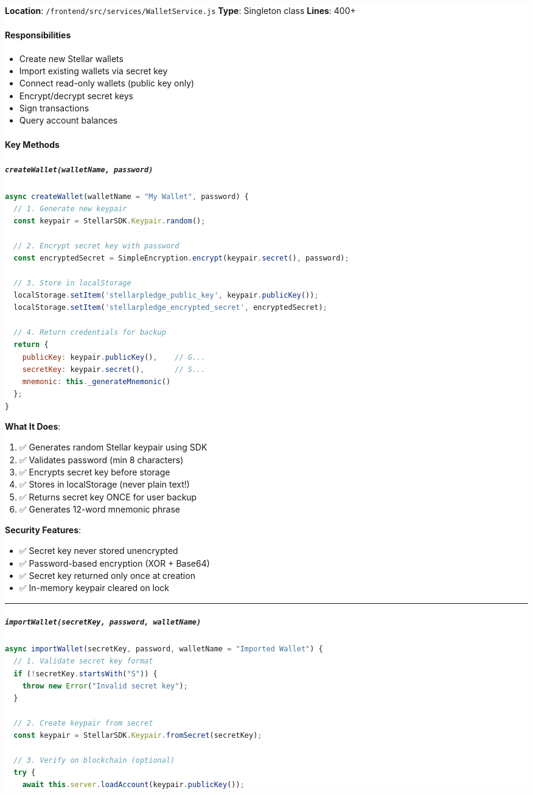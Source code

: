**Location**: `/frontend/src/services/WalletService.js`
**Type**: Singleton class
**Lines**: 400+

#### Responsibilities
- Create new Stellar wallets
- Import existing wallets via secret key
- Connect read-only wallets (public key only)
- Encrypt/decrypt secret keys
- Sign transactions
- Query account balances

#### Key Methods

##### `createWallet(walletName, password)`
```javascript
async createWallet(walletName = "My Wallet", password) {
  // 1. Generate new keypair
  const keypair = StellarSDK.Keypair.random();
  
  // 2. Encrypt secret key with password
  const encryptedSecret = SimpleEncryption.encrypt(keypair.secret(), password);
  
  // 3. Store in localStorage
  localStorage.setItem('stellarpledge_public_key', keypair.publicKey());
  localStorage.setItem('stellarpledge_encrypted_secret', encryptedSecret);
  
  // 4. Return credentials for backup
  return {
    publicKey: keypair.publicKey(),    // G...
    secretKey: keypair.secret(),       // S...
    mnemonic: this._generateMnemonic()
  };
}
```

**What It Does**:
1. ✅ Generates random Stellar keypair using SDK
2. ✅ Validates password (min 8 characters)
3. ✅ Encrypts secret key before storage
4. ✅ Stores in localStorage (never plain text!)
5. ✅ Returns secret key ONCE for user backup
6. ✅ Generates 12-word mnemonic phrase

**Security Features**:
- ✅ Secret key never stored unencrypted
- ✅ Password-based encryption (XOR + Base64)
- ✅ Secret key returned only once at creation
- ✅ In-memory keypair cleared on lock

---

##### `importWallet(secretKey, password, walletName)`
```javascript
async importWallet(secretKey, password, walletName = "Imported Wallet") {
  // 1. Validate secret key format
  if (!secretKey.startsWith("S")) {
    throw new Error("Invalid secret key");
  }
  
  // 2. Create keypair from secret
  const keypair = StellarSDK.Keypair.fromSecret(secretKey);
  
  // 3. Verify on blockchain (optional)
  try {
    await this.server.loadAccount(keypair.publicKey());
```